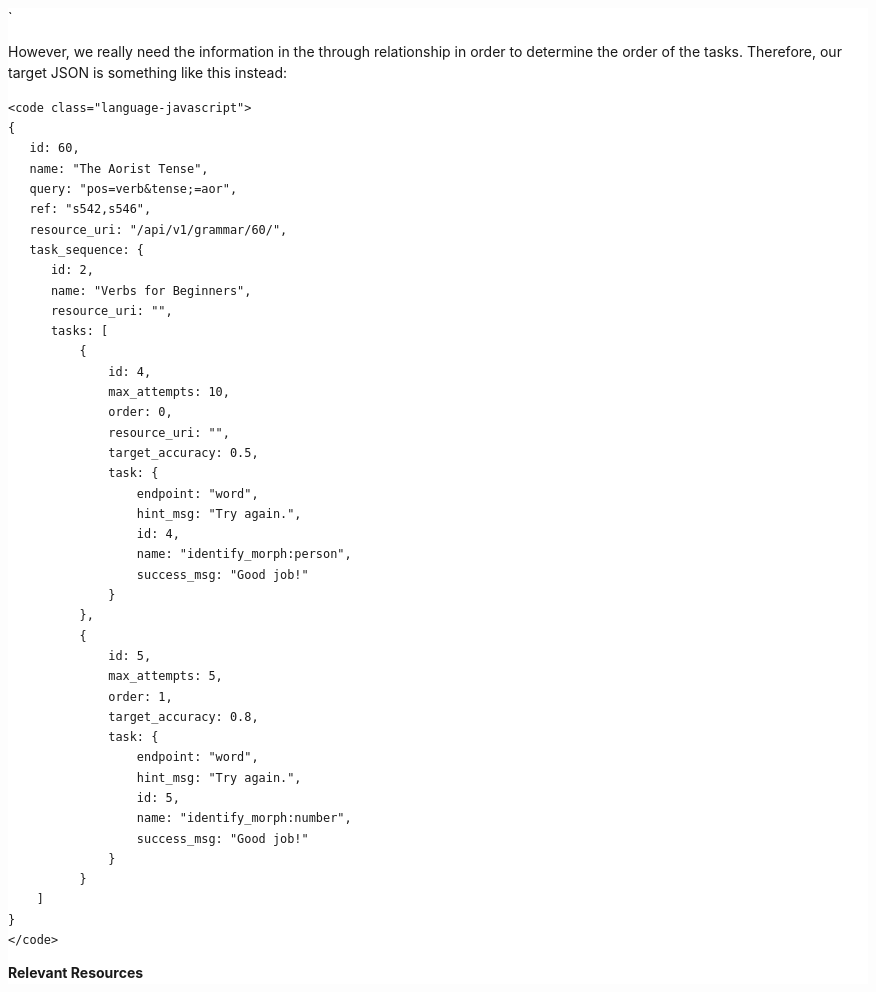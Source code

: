 
`

However, we really need the information in the through relationship in order to determine the order of the tasks. Therefore, our target JSON is something like this instead:


    
    <code class="language-javascript">
    {
       id: 60,
       name: "The Aorist Tense",
       query: "pos=verb&tense;=aor",
       ref: "s542,s546",
       resource_uri: "/api/v1/grammar/60/",
       task_sequence: {
          id: 2,
          name: "Verbs for Beginners",
          resource_uri: "",
          tasks: [
              {
                  id: 4,
                  max_attempts: 10,
                  order: 0,
                  resource_uri: "",
                  target_accuracy: 0.5,
                  task: {
                      endpoint: "word",
                      hint_msg: "Try again.",
                      id: 4,
                      name: "identify_morph:person",
                      success_msg: "Good job!"
                  }
              },
              {
                  id: 5,
                  max_attempts: 5,
                  order: 1,
                  target_accuracy: 0.8,
                  task: {
                      endpoint: "word",
                      hint_msg: "Try again.",
                      id: 5,
                      name: "identify_morph:number",
                      success_msg: "Good job!"
                  }
              }
        ]
    }
    </code>



**Relevant Resources**
